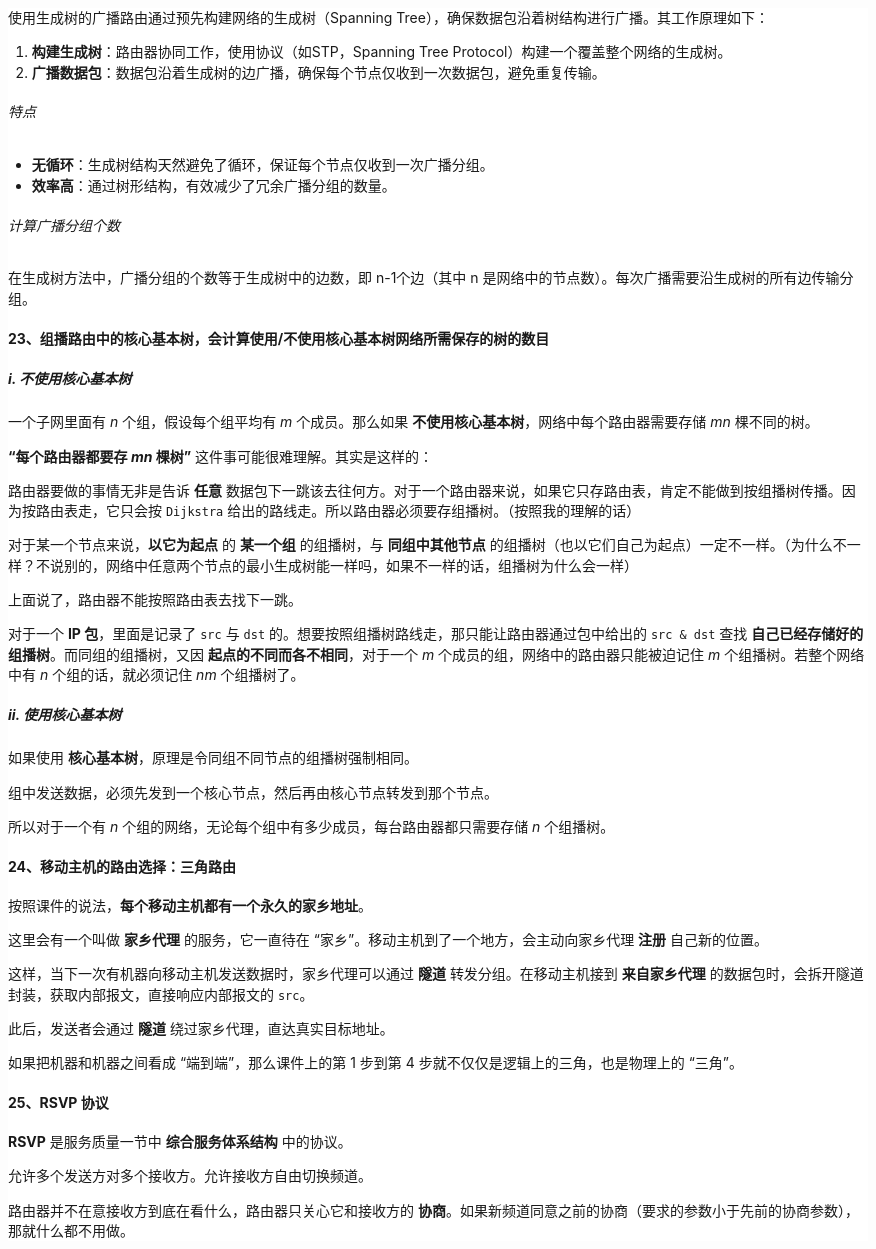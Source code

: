 使用生成树的广播路由通过预先构建网络的生成树（Spanning Tree），确保数据包沿着树结构进行广播。其工作原理如下：

1. **构建生成树**：路由器协同工作，使用协议（如STP，Spanning Tree Protocol）构建一个覆盖整个网络的生成树。
2. **广播数据包**：数据包沿着生成树的边广播，确保每个节点仅收到一次数据包，避免重复传输。

###### 特点

- **无循环**：生成树结构天然避免了循环，保证每个节点仅收到一次广播分组。
- **效率高**：通过树形结构，有效减少了冗余广播分组的数量。

###### 计算广播分组个数

在生成树方法中，广播分组的个数等于生成树中的边数，即 n-1个边（其中 n 是网络中的节点数）。每次广播需要沿生成树的所有边传输分组。

#### 23、组播路由中的核心基本树，会计算使用/不使用核心基本树网络所需保存的树的数目

##### i. 不使用核心基本树

一个子网里面有 $n$ 个组，假设每个组平均有 $m$ 个成员。那么如果 **不使用核心基本树**，网络中每个路由器需要存储 $mn$ 棵不同的树。

**“每个路由器都要存 $mn$ 棵树”** 这件事可能很难理解。其实是这样的：

路由器要做的事情无非是告诉 **任意** 数据包下一跳该去往何方。对于一个路由器来说，如果它只存路由表，肯定不能做到按组播树传播。因为按路由表走，它只会按 `Dijkstra` 给出的路线走。所以路由器必须要存组播树。（按照我的理解的话）

对于某一个节点来说，**以它为起点** 的 **某一个组** 的组播树，与 **同组中其他节点** 的组播树（也以它们自己为起点）一定不一样。（为什么不一样？不说别的，网络中任意两个节点的最小生成树能一样吗，如果不一样的话，组播树为什么会一样）

上面说了，路由器不能按照路由表去找下一跳。

对于一个 **IP 包**，里面是记录了 `src` 与 `dst` 的。想要按照组播树路线走，那只能让路由器通过包中给出的 `src & dst` 查找 **自己已经存储好的组播树**。而同组的组播树，又因 **起点的不同而各不相同**，对于一个 $m$ 个成员的组，网络中的路由器只能被迫记住 $m$ 个组播树。若整个网络中有 $n$ 个组的话，就必须记住 $nm$ 个组播树了。

##### ii. 使用核心基本树

如果使用 **核心基本树**，原理是令同组不同节点的组播树强制相同。

组中发送数据，必须先发到一个核心节点，然后再由核心节点转发到那个节点。

所以对于一个有 $n$ 个组的网络，无论每个组中有多少成员，每台路由器都只需要存储 $n$ 个组播树。

#### 24、移动主机的路由选择：三角路由

按照课件的说法，**每个移动主机都有一个永久的家乡地址**。

这里会有一个叫做 **家乡代理** 的服务，它一直待在 “家乡”。移动主机到了一个地方，会主动向家乡代理 **注册** 自己新的位置。

这样，当下一次有机器向移动主机发送数据时，家乡代理可以通过 **隧道** 转发分组。在移动主机接到 **来自家乡代理** 的数据包时，会拆开隧道封装，获取内部报文，直接响应内部报文的 `src`。

此后，发送者会通过 **隧道** 绕过家乡代理，直达真实目标地址。

如果把机器和机器之间看成 “端到端”，那么课件上的第 1 步到第 4 步就不仅仅是逻辑上的三角，也是物理上的 “三角”。

#### 25、RSVP 协议

**RSVP** 是服务质量一节中 **综合服务体系结构** 中的协议。

允许多个发送方对多个接收方。允许接收方自由切换频道。

路由器并不在意接收方到底在看什么，路由器只关心它和接收方的 **协商**。如果新频道同意之前的协商（要求的参数小于先前的协商参数），那就什么都不用做。
